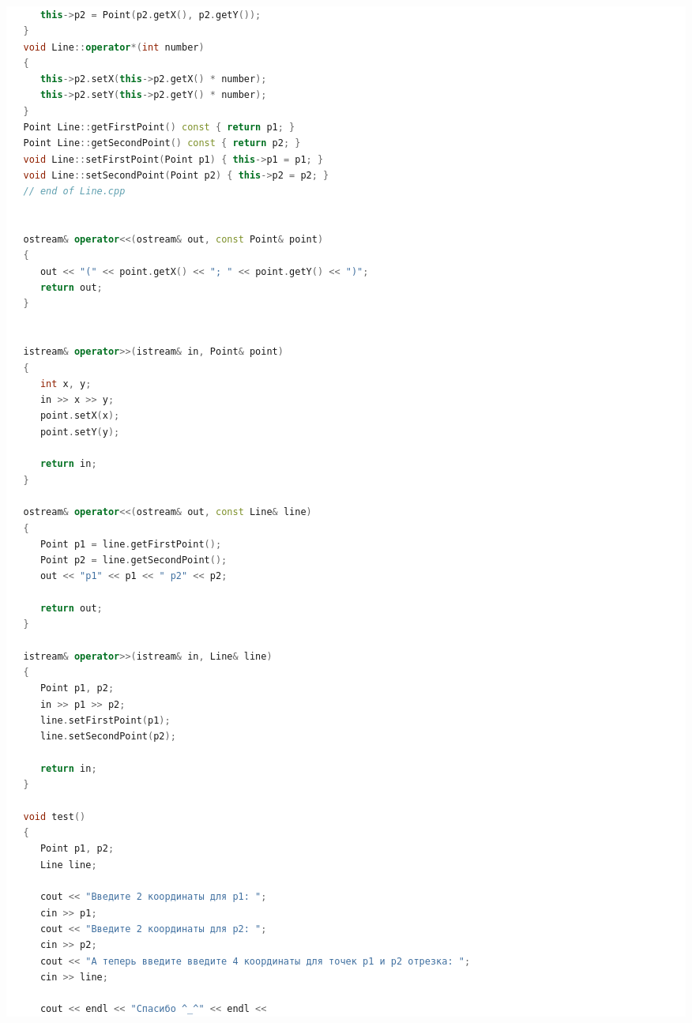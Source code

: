 ```c++ 
      this->p2 = Point(p2.getX(), p2.getY());
   }
   void Line::operator*(int number)
   {
      this->p2.setX(this->p2.getX() * number);
      this->p2.setY(this->p2.getY() * number);
   }
   Point Line::getFirstPoint() const { return p1; }
   Point Line::getSecondPoint() const { return p2; }
   void Line::setFirstPoint(Point p1) { this->p1 = p1; }
   void Line::setSecondPoint(Point p2) { this->p2 = p2; }
   // end of Line.cpp

  
   ostream& operator<<(ostream& out, const Point& point)
   {
      out << "(" << point.getX() << "; " << point.getY() << ")";
      return out;
   }


   istream& operator>>(istream& in, Point& point)
   {
      int x, y;
      in >> x >> y;
      point.setX(x);
      point.setY(y);

      return in;
   }

   ostream& operator<<(ostream& out, const Line& line)
   {
      Point p1 = line.getFirstPoint();
      Point p2 = line.getSecondPoint();
      out << "p1" << p1 << " p2" << p2;
      
      return out;
   }

   istream& operator>>(istream& in, Line& line)
   {
      Point p1, p2;
      in >> p1 >> p2;
      line.setFirstPoint(p1);
      line.setSecondPoint(p2);

      return in;
   }

   void test()
   {
      Point p1, p2;
      Line line;

      cout << "Введите 2 координаты для p1: ";
      cin >> p1;
      cout << "Введите 2 координаты для p2: ";
      cin >> p2;
      cout << "А теперь введите введите 4 координаты для точек p1 и p2 отрезка: ";
      cin >> line;

      cout << endl << "Спасибо ^_^" << endl << 
```